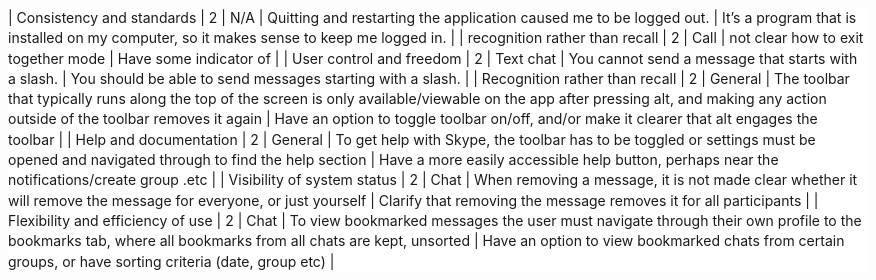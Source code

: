 |       Consistency and standards                              |               2            |  N/A                  |       Quitting and restarting the application caused me to be logged out.                                                                                                                                                                                                                                                                    |       It’s a program that is installed on my computer, so it makes sense to keep me logged in.                                                                                                                                                                                                                                             |
|       recognition rather than recall                         |               2            |  Call                 |       not clear how to exit together mode                                                                                                                                                                                                                                                                                                    |       Have some indicator of                                                                                                                                                                                                                                                                                                               |
|       User control and freedom                               |               2            |  Text chat            |       You cannot send a message that starts with a slash.                                                                                                                                                                                                                                                                                    |       You should be able to send messages starting with a slash.                                                                                                                                                                                                                                                                           |
|       Recognition rather than recall                         |               2            |  General              |       The toolbar that typically runs along the top of the screen is only available/viewable on the app after pressing alt, and making any action outside of the toolbar removes it again                                                                                                                                                    |       Have an option to toggle toolbar on/off, and/or make it clearer that alt engages the toolbar                                                                                                                                                                                                                                         |
|       Help and documentation                                 |               2            |  General              |       To get help with Skype, the toolbar has to be toggled or settings must be opened and navigated through to find the help section                                                                                                                                                                                                        |       Have a more easily accessible help button, perhaps near the notifications/create group .etc                                                                                                                                                                                                                                          |
|       Visibility of system status                            |               2            |  Chat                 |       When removing a message, it is not made clear whether it will remove the message for everyone, or just yourself                                                                                                                                                                                                                        |       Clarify that removing the message removes it for all participants                                                                                                                                                                                                                                                                    |
|       Flexibility and efficiency of use                      |               2            |  Chat                 |       To view bookmarked messages the user must navigate through their own profile to the bookmarks tab, where all bookmarks from all chats are kept, unsorted                                                                                                                                                                               |       Have an option to view bookmarked chats from certain groups, or have sorting criteria (date, group etc)                                                                                                                                                                                                                              |